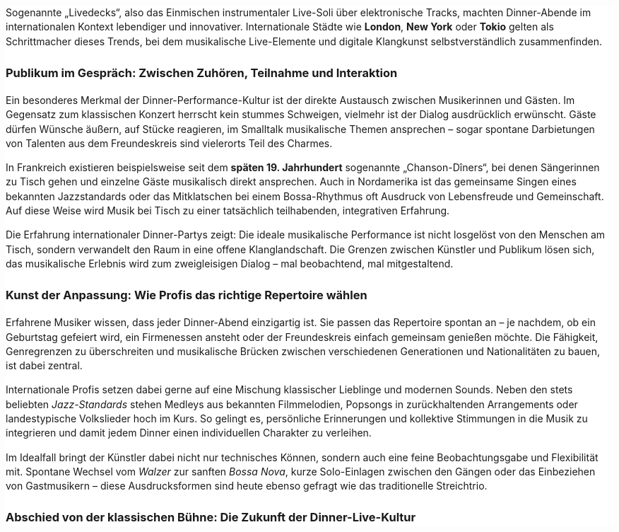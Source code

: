 Sogenannte „Livedecks“, also das Einmischen instrumentaler Live-Soli über elektronische Tracks,
machten Dinner-Abende im internationalen Kontext lebendiger und innovativer. Internationale Städte
wie **London**, **New York** oder **Tokio** gelten als Schrittmacher dieses Trends, bei dem
musikalische Live-Elemente und digitale Klangkunst selbstverständlich zusammenfinden.

### Publikum im Gespräch: Zwischen Zuhören, Teilnahme und Interaktion

Ein besonderes Merkmal der Dinner-Performance-Kultur ist der direkte Austausch zwischen Musikerinnen
und Gästen. Im Gegensatz zum klassischen Konzert herrscht kein stummes Schweigen, vielmehr ist der
Dialog ausdrücklich erwünscht. Gäste dürfen Wünsche äußern, auf Stücke reagieren, im Smalltalk
musikalische Themen ansprechen – sogar spontane Darbietungen von Talenten aus dem Freundeskreis sind
vielerorts Teil des Charmes.

In Frankreich existieren beispielsweise seit dem **späten 19. Jahrhundert** sogenannte
„Chanson-Dîners“, bei denen Sängerinnen zu Tisch gehen und einzelne Gäste musikalisch direkt
ansprechen. Auch in Nordamerika ist das gemeinsame Singen eines bekannten Jazzstandards oder das
Mitklatschen bei einem Bossa-Rhythmus oft Ausdruck von Lebensfreude und Gemeinschaft. Auf diese
Weise wird Musik bei Tisch zu einer tatsächlich teilhabenden, integrativen Erfahrung.

Die Erfahrung internationaler Dinner-Partys zeigt: Die ideale musikalische Performance ist nicht
losgelöst von den Menschen am Tisch, sondern verwandelt den Raum in eine offene Klanglandschaft. Die
Grenzen zwischen Künstler und Publikum lösen sich, das musikalische Erlebnis wird zum zweigleisigen
Dialog – mal beobachtend, mal mitgestaltend.

### Kunst der Anpassung: Wie Profis das richtige Repertoire wählen

Erfahrene Musiker wissen, dass jeder Dinner-Abend einzigartig ist. Sie passen das Repertoire spontan
an – je nachdem, ob ein Geburtstag gefeiert wird, ein Firmenessen ansteht oder der Freundeskreis
einfach gemeinsam genießen möchte. Die Fähigkeit, Genregrenzen zu überschreiten und musikalische
Brücken zwischen verschiedenen Generationen und Nationalitäten zu bauen, ist dabei zentral.

Internationale Profis setzen dabei gerne auf eine Mischung klassischer Lieblinge und modernen
Sounds. Neben den stets beliebten _Jazz-Standards_ stehen Medleys aus bekannten Filmmelodien,
Popsongs in zurückhaltenden Arrangements oder landestypische Volkslieder hoch im Kurs. So gelingt
es, persönliche Erinnerungen und kollektive Stimmungen in die Musik zu integrieren und damit jedem
Dinner einen individuellen Charakter zu verleihen.

Im Idealfall bringt der Künstler dabei nicht nur technisches Können, sondern auch eine feine
Beobachtungsgabe und Flexibilität mit. Spontane Wechsel vom _Walzer_ zur sanften _Bossa Nova_, kurze
Solo-Einlagen zwischen den Gängen oder das Einbeziehen von Gastmusikern – diese Ausdrucksformen sind
heute ebenso gefragt wie das traditionelle Streichtrio.

### Abschied von der klassischen Bühne: Die Zukunft der Dinner-Live-Kultur
